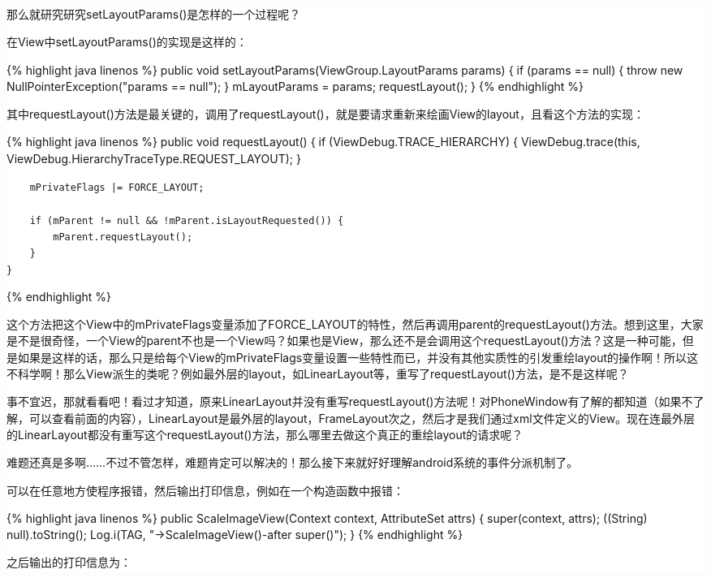 那么就研究研究setLayoutParams()是怎样的一个过程呢？

在View中setLayoutParams()的实现是这样的：

{% highlight java linenos %}
    public void setLayoutParams(ViewGroup.LayoutParams params) {
        if (params == null) {
            throw new NullPointerException("params == null");
        }
        mLayoutParams = params;
        requestLayout();
    }
{% endhighlight %}

其中requestLayout()方法是最关键的，调用了requestLayout()，就是要请求重新来绘画View的layout，且看这个方法的实现：

{% highlight java linenos %}
    public void requestLayout() {
        if (ViewDebug.TRACE_HIERARCHY) {
            ViewDebug.trace(this, ViewDebug.HierarchyTraceType.REQUEST_LAYOUT);
        }

        mPrivateFlags |= FORCE_LAYOUT;

        if (mParent != null && !mParent.isLayoutRequested()) {
            mParent.requestLayout();
        }
    }
{% endhighlight %}

这个方法把这个View中的mPrivateFlags变量添加了FORCE_LAYOUT的特性，然后再调用parent的requestLayout()方法。想到这里，大家是不是很奇怪，一个View的parent不也是一个View吗？如果也是View，那么还不是会调用这个requestLayout()方法？这是一种可能，但是如果是这样的话，那么只是给每个View的mPrivateFlags变量设置一些特性而已，并没有其他实质性的引发重绘layout的操作啊！所以这不科学啊！那么View派生的类呢？例如最外层的layout，如LinearLayout等，重写了requestLayout()方法，是不是这样呢？

事不宜迟，那就看看吧！看过才知道，原来LinearLayout并没有重写requestLayout()方法呢！对PhoneWindow有了解的都知道（如果不了解，可以查看前面的内容），LinearLayout是最外层的layout，FrameLayout次之，然后才是我们通过xml文件定义的View。现在连最外层的LinearLayout都没有重写这个requestLayout()方法，那么哪里去做这个真正的重绘layout的请求呢？

难题还真是多啊……不过不管怎样，难题肯定可以解决的！那么接下来就好好理解android系统的事件分派机制了。

可以在任意地方使程序报错，然后输出打印信息，例如在一个构造函数中报错：

{% highlight java linenos %}
    public ScaleImageView(Context context, AttributeSet attrs) {
        super(context, attrs);
        ((String) null).toString();
        Log.i(TAG, "->ScaleImageView()-after super()");
    }
{% endhighlight %}

之后输出的打印信息为：